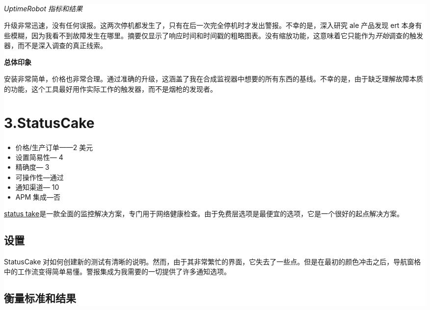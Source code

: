 *UptimeRobot 指标和结果*

升级非常迅速，没有任何误报。这两次停机都发生了，只有在后一次完全停机时才发出警报。不幸的是，深入研究 ale 产品发现 ert 本身有些模糊，因为我看不到故障发生在哪里。摘要仅显示了响应时间和时间戳的粗略图表。没有缩放功能，这意味着它只能作为*开始*调查的触发器，而不是深入调查的真正线索。

**总体印象**

安装非常简单，价格也非常合理。通过准确的升级，这涵盖了我在合成监视器中想要的所有东西的基线。不幸的是，由于缺乏理解故障本质的功能，这个工具最好用作实际工作的触发器，而不是烟枪的发现者。

# 3.StatusCake

*   价格/生产订单——2 美元
*   设置简易性— 4
*   精确度— 3
*   可操作性—通过
*   通知渠道— 10
*   APM 集成—否

[status take](https://www.statuscake.com/)是一款全面的监控解决方案，专门用于网络健康检查。由于免费层选项是最便宜的选项，它是一个很好的起点解决方案。

## 设置

StatusCake 对如何创建新的测试有清晰的说明。然而，由于其非常繁忙的界面，它失去了一些点。但是在最初的颜色冲击之后，导航窗格中的工作流变得简单易懂。警报集成为我需要的一切提供了许多通知选项。

## 衡量标准和结果
